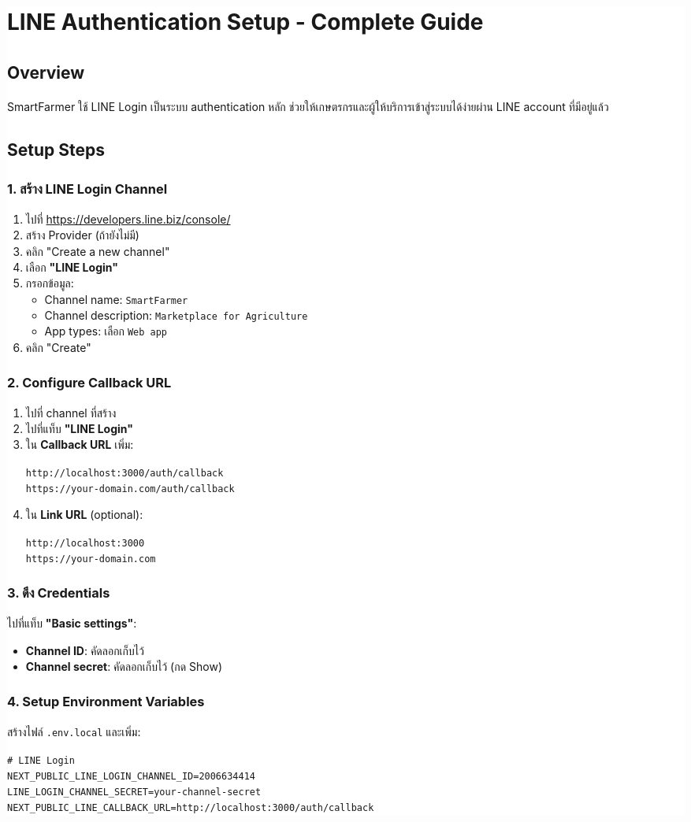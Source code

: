 # LINE Authentication Setup - Complete Guide

## Overview

SmartFarmer ใช้ LINE Login เป็นระบบ authentication หลัก ช่วยให้เกษตรกรและผู้ให้บริการเข้าสู่ระบบได้ง่ายผ่าน LINE account ที่มีอยู่แล้ว

## Setup Steps

### 1. สร้าง LINE Login Channel

1. ไปที่ https://developers.line.biz/console/
2. สร้าง Provider (ถ้ายังไม่มี)
3. คลิก "Create a new channel"
4. เลือก **"LINE Login"**
5. กรอกข้อมูล:
   - Channel name: `SmartFarmer`
   - Channel description: `Marketplace for Agriculture`
   - App types: เลือก `Web app`
6. คลิก "Create"

### 2. Configure Callback URL

1. ไปที่ channel ที่สร้าง
2. ไปที่แท็บ **"LINE Login"**
3. ใน **Callback URL** เพิ่ม:
   ```
   http://localhost:3000/auth/callback
   https://your-domain.com/auth/callback
   ```
4. ใน **Link URL** (optional):
   ```
   http://localhost:3000
   https://your-domain.com
   ```

### 3. ดึง Credentials

ไปที่แท็บ **"Basic settings"**:
- **Channel ID**: คัดลอกเก็บไว้
- **Channel secret**: คัดลอกเก็บไว้ (กด Show)

### 4. Setup Environment Variables

สร้างไฟล์ `.env.local` และเพิ่ม:

```env
# LINE Login
NEXT_PUBLIC_LINE_LOGIN_CHANNEL_ID=2006634414
LINE_LOGIN_CHANNEL_SECRET=your-channel-secret
NEXT_PUBLIC_LINE_CALLBACK_URL=http://localhost:3000/auth/callback
```
